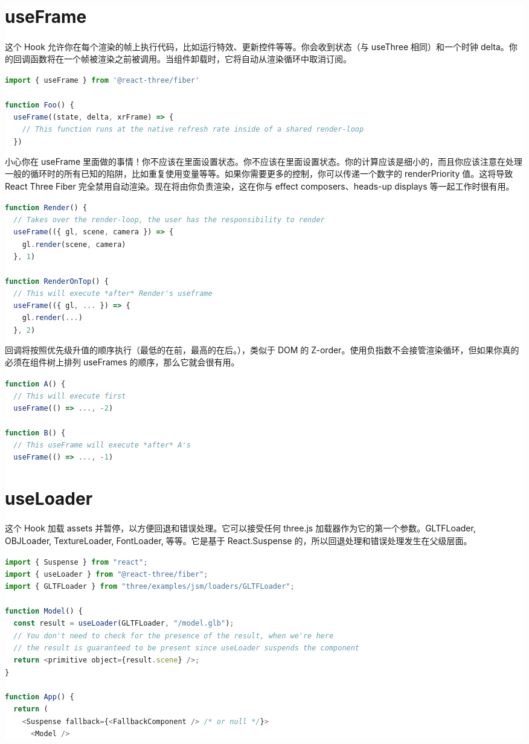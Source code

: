# useFrame

这个 Hook 允许你在每个渲染的帧上执行代码，比如运行特效、更新控件等等。你会收到状态（与 useThree 相同）和一个时钟 delta。你的回调函数将在一个帧被渲染之前被调用。当组件卸载时，它将自动从渲染循环中取消订阅。

```js
import { useFrame } from '@react-three/fiber'

function Foo() {
  useFrame((state, delta, xrFrame) => {
    // This function runs at the native refresh rate inside of a shared render-loop
  })
```

小心你在 useFrame 里面做的事情！你不应该在里面设置状态。你不应该在里面设置状态。你的计算应该是细小的，而且你应该注意在处理一般的循环时的所有已知的陷阱，比如重复使用变量等等。如果你需要更多的控制，你可以传递一个数字的 renderPriority 值。这将导致 React Three Fiber 完全禁用自动渲染。现在将由你负责渲染，这在你与 effect composers、heads-up displays 等一起工作时很有用。

```js
function Render() {
  // Takes over the render-loop, the user has the responsibility to render
  useFrame(({ gl, scene, camera }) => {
    gl.render(scene, camera)
  }, 1)

function RenderOnTop() {
  // This will execute *after* Render's useframe
  useFrame(({ gl, ... }) => {
    gl.render(...)
  }, 2)
```

回调将按照优先级升值的顺序执行（最低的在前，最高的在后。），类似于 DOM 的 Z-order。使用负指数不会接管渲染循环，但如果你真的必须在组件树上排列 useFrames 的顺序，那么它就会很有用。

```js
function A() {
  // This will execute first
  useFrame(() => ..., -2)

function B() {
  // This useFrame will execute *after* A's
  useFrame(() => ..., -1)
```

# useLoader

这个 Hook 加载 assets 并暂停，以方便回退和错误处理。它可以接受任何 three.js 加载器作为它的第一个参数。GLTFLoader, OBJLoader, TextureLoader, FontLoader, 等等。它是基于 React.Suspense 的，所以回退处理和错误处理发生在父级层面。

```js
import { Suspense } from "react";
import { useLoader } from "@react-three/fiber";
import { GLTFLoader } from "three/examples/jsm/loaders/GLTFLoader";

function Model() {
  const result = useLoader(GLTFLoader, "/model.glb");
  // You don't need to check for the presence of the result, when we're here
  // the result is guaranteed to be present since useLoader suspends the component
  return <primitive object={result.scene} />;
}

function App() {
  return (
    <Suspense fallback={<FallbackComponent /> /* or null */}>
      <Model />
```